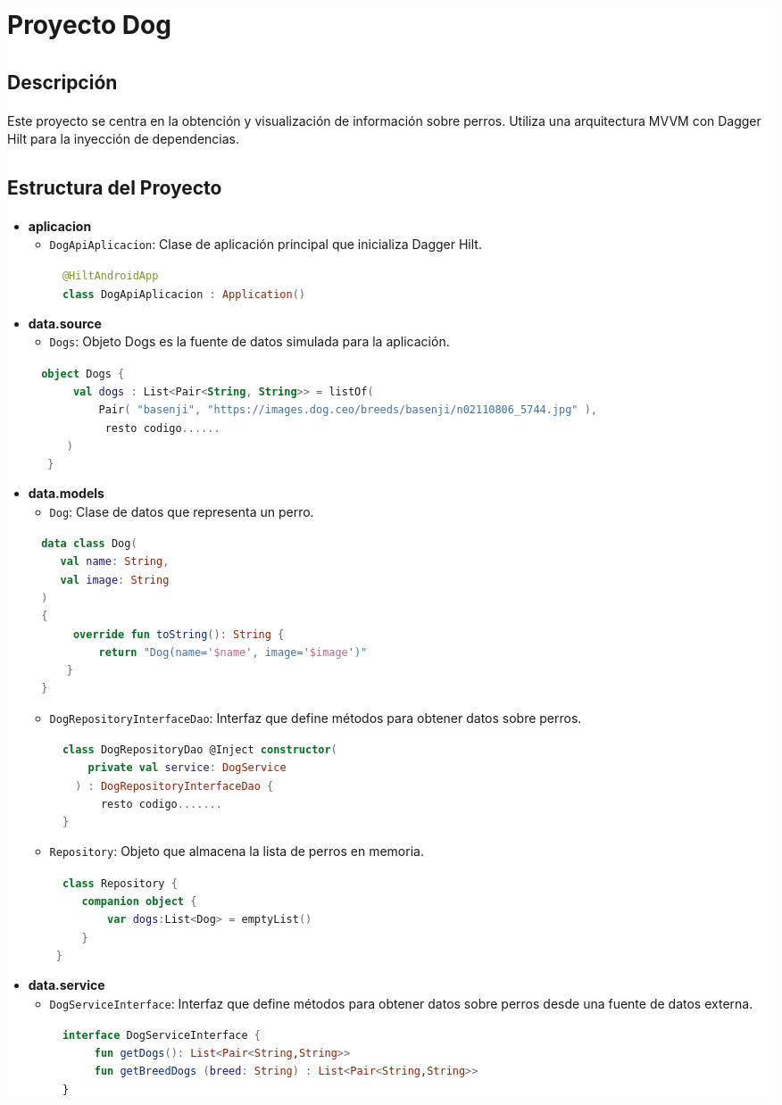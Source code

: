# Proyecto Dog

## Descripción
Este proyecto se centra en la obtención y visualización de información sobre perros. Utiliza una arquitectura MVVM con Dagger Hilt para la inyección de dependencias.

## Estructura del Proyecto
- **aplicacion**
  - `DogApiAplicacion`: Clase de aplicación principal que inicializa Dagger Hilt.
    ```kotlin
      @HiltAndroidApp
      class DogApiAplicacion : Application()
    ```
- **data.source**
  - `Dogs`: Objeto Dogs es la fuente de datos simulada para la aplicación.
   ```kotlin
     object Dogs {
          val dogs : List<Pair<String, String>> = listOf(
              Pair( "basenji", "https://images.dog.ceo/breeds/basenji/n02110806_5744.jpg" ),
               resto codigo......
         )
      }
   ``` 
- **data.models**
  - `Dog`: Clase de datos que representa un perro.
   ```kotlin
     data class Dog(
        val name: String,
        val image: String
     )
     {
          override fun toString(): String {
              return "Dog(name='$name', image='$image')"
         }
     }
   ```
  - `DogRepositoryInterfaceDao`: Interfaz que define métodos para obtener datos sobre perros.
      ```kotlin
        class DogRepositoryDao @Inject constructor(
            private val service: DogService
          ) : DogRepositoryInterfaceDao {
              resto codigo.......
        }
     ``` 
  - `Repository`: Objeto que almacena la lista de perros en memoria.
     ```kotlin
       class Repository {
          companion object {
              var dogs:List<Dog> = emptyList()
          }
      }
     ```
- **data.service**
  - `DogServiceInterface`: Interfaz que define métodos para obtener datos sobre perros desde una fuente de datos externa.
       ```kotlin
         interface DogServiceInterface {
              fun getDogs(): List<Pair<String,String>>
              fun getBreedDogs (breed: String) : List<Pair<String,String>>
         }
     ```